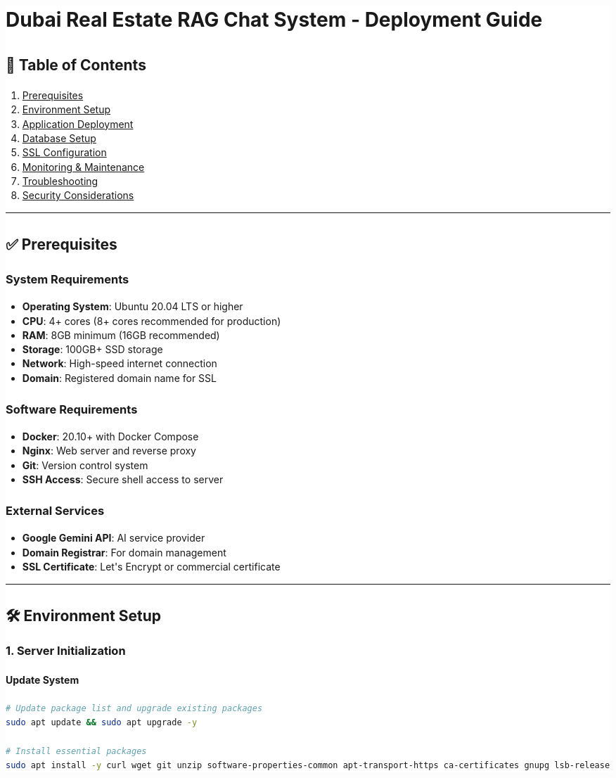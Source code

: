 # Dubai Real Estate RAG Chat System - Deployment Guide

## 📖 **Table of Contents**
1. [Prerequisites](#prerequisites)
2. [Environment Setup](#environment-setup)
3. [Application Deployment](#application-deployment)
4. [Database Setup](#database-setup)
5. [SSL Configuration](#ssl-configuration)
6. [Monitoring & Maintenance](#monitoring--maintenance)
7. [Troubleshooting](#troubleshooting)
8. [Security Considerations](#security-considerations)

---

## ✅ **Prerequisites**

### **System Requirements**
- **Operating System**: Ubuntu 20.04 LTS or higher
- **CPU**: 4+ cores (8+ cores recommended for production)
- **RAM**: 8GB minimum (16GB recommended)
- **Storage**: 100GB+ SSD storage
- **Network**: High-speed internet connection
- **Domain**: Registered domain name for SSL

### **Software Requirements**
- **Docker**: 20.10+ with Docker Compose
- **Nginx**: Web server and reverse proxy
- **Git**: Version control system
- **SSH Access**: Secure shell access to server

### **External Services**
- **Google Gemini API**: AI service provider
- **Domain Registrar**: For domain management
- **SSL Certificate**: Let's Encrypt or commercial certificate

---

## 🛠️ **Environment Setup**

### **1. Server Initialization**

#### **Update System**
```bash
# Update package list and upgrade existing packages
sudo apt update && sudo apt upgrade -y

# Install essential packages
sudo apt install -y curl wget git unzip software-properties-common apt-transport-https ca-certificates gnupg lsb-release
```
